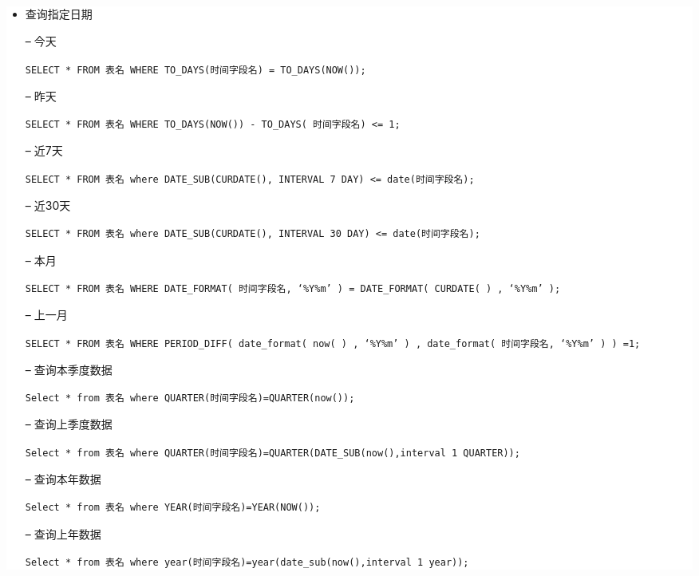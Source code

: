 - 查询指定日期

  – 今天
  
    ```
    SELECT * FROM 表名 WHERE TO_DAYS(时间字段名) = TO_DAYS(NOW());
    ```
  
  – 昨天
  
    ```
    SELECT * FROM 表名 WHERE TO_DAYS(NOW()) - TO_DAYS( 时间字段名) <= 1;
    ```
  
  – 近7天
  
    ```
    SELECT * FROM 表名 where DATE_SUB(CURDATE(), INTERVAL 7 DAY) <= date(时间字段名);
    ```
  
  – 近30天
  
    ```
    SELECT * FROM 表名 where DATE_SUB(CURDATE(), INTERVAL 30 DAY) <= date(时间字段名);
    ```
  
  – 本月
  
    ```
    SELECT * FROM 表名 WHERE DATE_FORMAT( 时间字段名, ‘%Y%m’ ) = DATE_FORMAT( CURDATE( ) , ‘%Y%m’ );
    ```
  
  – 上一月
  
    ```
    SELECT * FROM 表名 WHERE PERIOD_DIFF( date_format( now( ) , ‘%Y%m’ ) , date_format( 时间字段名, ‘%Y%m’ ) ) =1;
    ```
  
  – 查询本季度数据
  
    ```
    Select * from 表名 where QUARTER(时间字段名)=QUARTER(now());
    ```
  
  – 查询上季度数据
  
    ```
    Select * from 表名 where QUARTER(时间字段名)=QUARTER(DATE_SUB(now(),interval 1 QUARTER));
    ```
  
  – 查询本年数据
  
    ```
    Select * from 表名 where YEAR(时间字段名)=YEAR(NOW());
    ```
  
  – 查询上年数据
  
    ```
    Select * from 表名 where year(时间字段名)=year(date_sub(now(),interval 1 year));
    ```
  